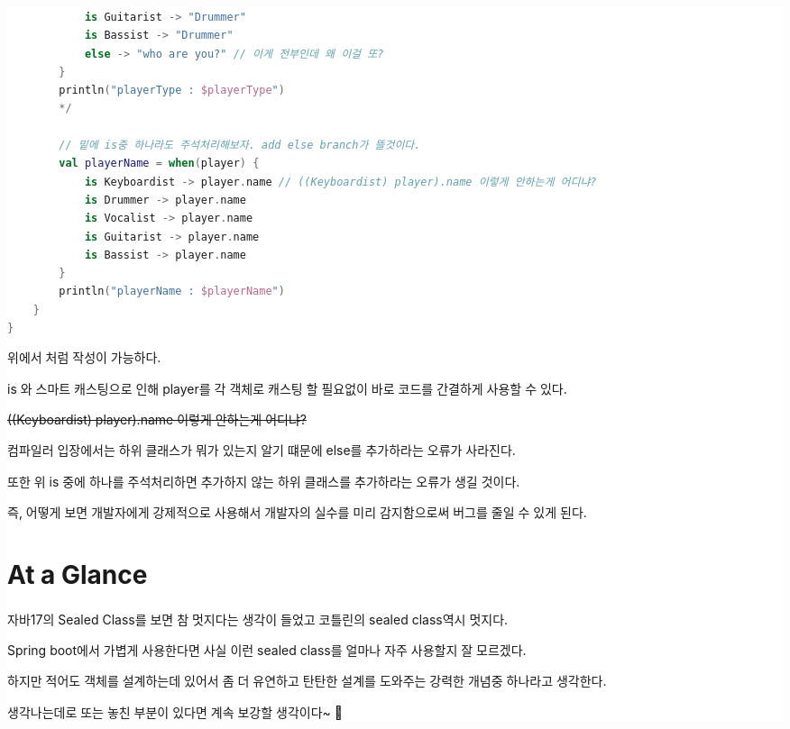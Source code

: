 ```Kotlin
            is Guitarist -> "Drummer"
            is Bassist -> "Drummer"
            else -> "who are you?" // 이게 전부인데 왜 이걸 또?
        }
        println("playerType : $playerType")
        */

        // 밑에 is중 하나라도 주석처리해보자. add else branch가 뜰것이다.
        val playerName = when(player) {
            is Keyboardist -> player.name // ((Keyboardist) player).name 이렇게 안하는게 어디냐?
            is Drummer -> player.name
            is Vocalist -> player.name
            is Guitarist -> player.name
            is Bassist -> player.name
        }
        println("playerName : $playerName")
    }
}
```
위에서 처럼 작성이 가능하다.

is 와 스마트 캐스팅으로 인해 player를 각 객체로 캐스팅 할 필요없이 바로 코드를 간결하게 사용할 수 있다.

~~((Keyboardist) player).name 이렇게 안하는게 어디냐?~~

컴파일러 입장에서는 하위 클래스가 뭐가 있는지 알기 떄문에 else를 추가하라는 오류가 사라진다.

또한 위 is 중에 하나를 주석처리하면 추가하지 않는 하위 클래스를 추가하라는 오류가 생길 것이다.

즉, 어떻게 보면 개발자에게 강제적으로 사용해서 개발자의 실수를 미리 감지함으로써 버그를 줄일 수 있게 된다.     

# At a Glance
자바17의 Sealed Class를 보면 참 멋지다는 생각이 들었고 코틀린의 sealed class역시 멋지다.      

Spring boot에서 가볍게 사용한다면 사실 이런 sealed class를 얼마나 자주 사용할지 잘 모르겠다.       

하지만 적어도 객체를 설계하는데 있어서 좀 더 유연하고 탄탄한 설계를 도와주는 강력한 개념중 하나라고 생각한다.      

생각나는데로 또는 놓친 부분이 있다면 계속 보강할 생각이다~ 👊

